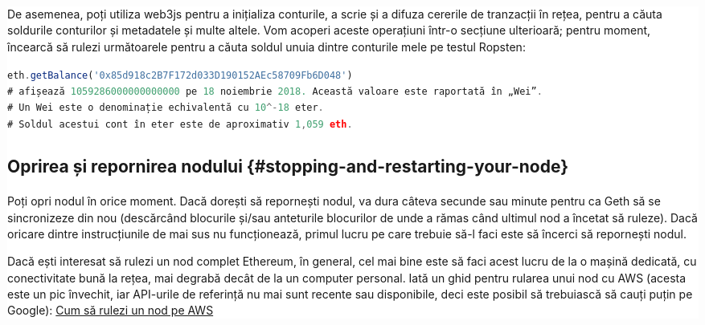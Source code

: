 De asemenea, poți utiliza web3js pentru a inițializa conturile, a scrie și a difuza cererile de tranzacții în rețea, pentru a căuta soldurile conturilor și metadatele și multe altele. Vom acoperi aceste operațiuni într-o secțiune ulterioară; pentru moment, încearcă să rulezi următoarele pentru a căuta soldul unuia dintre conturile mele pe testul Ropsten:

```js
eth.getBalance('0x85d918c2B7F172d033D190152AEc58709Fb6D048')
# afișează 1059286000000000000 pe 18 noiembrie 2018. Această valoare este raportată în „Wei”.
# Un Wei este o denominație echivalentă cu 10^-18 eter.
# Soldul acestui cont în eter este de aproximativ 1,059 eth.
```

## Oprirea și repornirea nodului {#stopping-and-restarting-your-node}

Poți opri nodul în orice moment. Dacă dorești să repornești nodul, va dura câteva secunde sau minute pentru ca Geth să se sincronizeze din nou (descărcând blocurile și/sau anteturile blocurilor de unde a rămas când ultimul nod a încetat să ruleze). Dacă oricare dintre instrucțiunile de mai sus nu funcționează, primul lucru pe care trebuie să-l faci este să încerci să repornești nodul.

Dacă ești interesat să rulezi un nod complet Ethereum, în general, cel mai bine este să faci acest lucru de la o mașină dedicată, cu conectivitate bună la rețea, mai degrabă decât de la un computer personal. Iată un ghid pentru rularea unui nod cu AWS (acesta este un pic învechit, iar API-urile de referință nu mai sunt recente sau disponibile, deci este posibil să trebuiască să cauți puțin pe Google): [Cum să rulezi un nod pe AWS](https://medium.com/mercuryprotocol/how-to-run-an-ethereum-node-on-aws-a8774ed3acf6)
